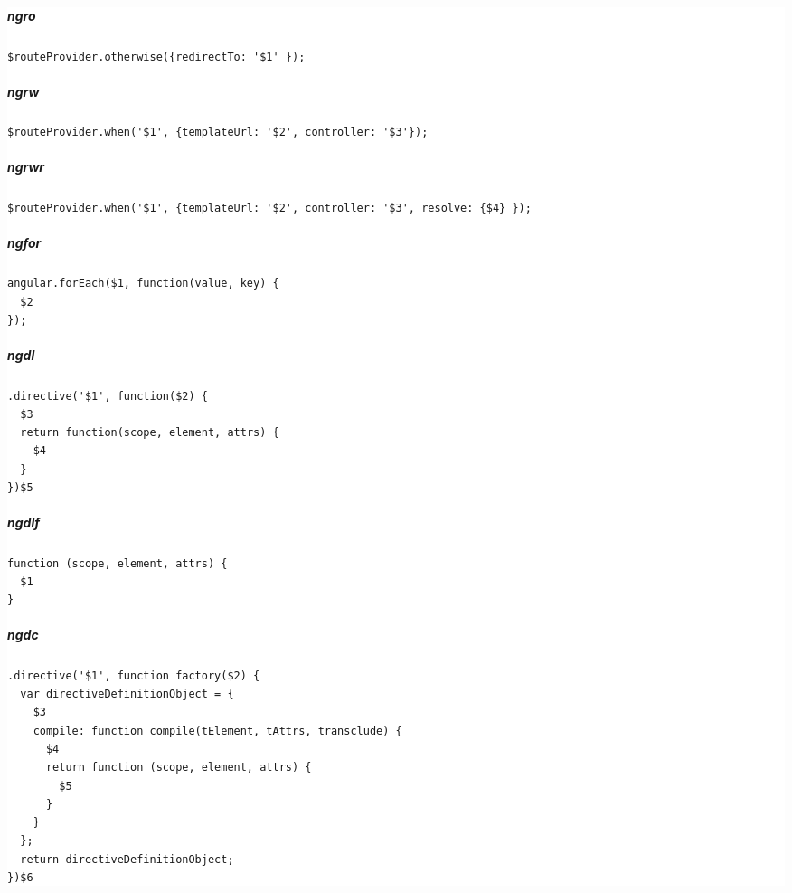 ##### ngro
```
$routeProvider.otherwise({redirectTo: '$1' });
```

##### ngrw
```
$routeProvider.when('$1', {templateUrl: '$2', controller: '$3'});
```

##### ngrwr
```
$routeProvider.when('$1', {templateUrl: '$2', controller: '$3', resolve: {$4} });
```

##### ngfor
```
angular.forEach($1, function(value, key) {
  $2
});
```

##### ngdl
```
.directive('$1', function($2) {
  $3
  return function(scope, element, attrs) {
    $4
  }
})$5
```

##### ngdlf
```
function (scope, element, attrs) {
  $1
}
```

##### ngdc
```
.directive('$1', function factory($2) {
  var directiveDefinitionObject = {
    $3
    compile: function compile(tElement, tAttrs, transclude) {
      $4
      return function (scope, element, attrs) {
        $5
      }
    }
  };
  return directiveDefinitionObject;
})$6
```
